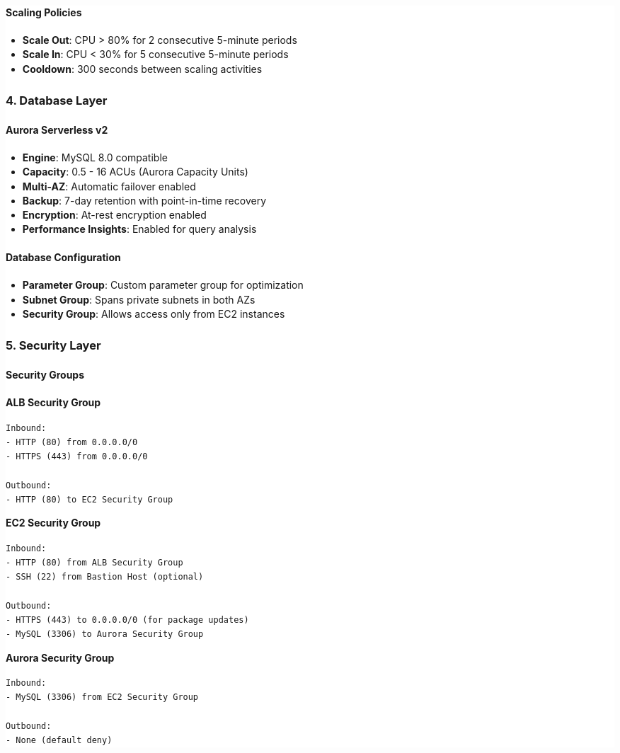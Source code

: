 #### Scaling Policies
- **Scale Out**: CPU > 80% for 2 consecutive 5-minute periods
- **Scale In**: CPU < 30% for 5 consecutive 5-minute periods
- **Cooldown**: 300 seconds between scaling activities

### 4. Database Layer

#### Aurora Serverless v2
- **Engine**: MySQL 8.0 compatible
- **Capacity**: 0.5 - 16 ACUs (Aurora Capacity Units)
- **Multi-AZ**: Automatic failover enabled
- **Backup**: 7-day retention with point-in-time recovery
- **Encryption**: At-rest encryption enabled
- **Performance Insights**: Enabled for query analysis

#### Database Configuration
- **Parameter Group**: Custom parameter group for optimization
- **Subnet Group**: Spans private subnets in both AZs
- **Security Group**: Allows access only from EC2 instances

### 5. Security Layer

#### Security Groups

**ALB Security Group**
```
Inbound:
- HTTP (80) from 0.0.0.0/0
- HTTPS (443) from 0.0.0.0/0

Outbound:
- HTTP (80) to EC2 Security Group
```

**EC2 Security Group**
```
Inbound:
- HTTP (80) from ALB Security Group
- SSH (22) from Bastion Host (optional)

Outbound:
- HTTPS (443) to 0.0.0.0/0 (for package updates)
- MySQL (3306) to Aurora Security Group
```

**Aurora Security Group**
```
Inbound:
- MySQL (3306) from EC2 Security Group

Outbound:
- None (default deny)
```
